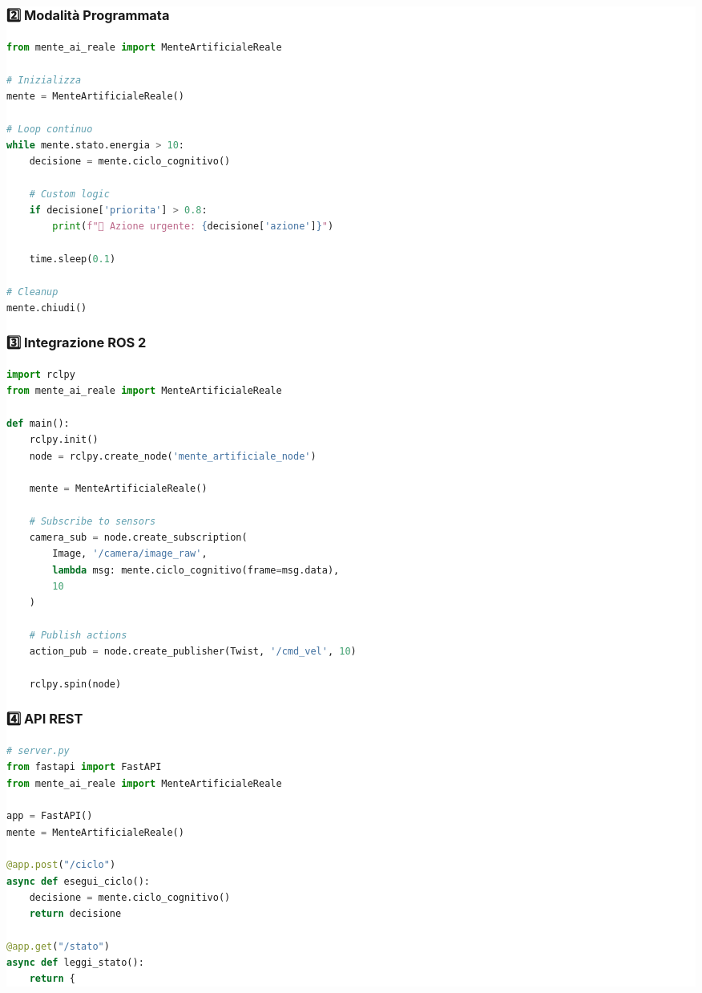 ### 2️⃣ Modalità Programmata

```python
from mente_ai_reale import MenteArtificialeReale

# Inizializza
mente = MenteArtificialeReale()

# Loop continuo
while mente.stato.energia > 10:
    decisione = mente.ciclo_cognitivo()
    
    # Custom logic
    if decisione['priorita'] > 0.8:
        print(f"🚨 Azione urgente: {decisione['azione']}")
    
    time.sleep(0.1)

# Cleanup
mente.chiudi()
```

### 3️⃣ Integrazione ROS 2

```python
import rclpy
from mente_ai_reale import MenteArtificialeReale

def main():
    rclpy.init()
    node = rclpy.create_node('mente_artificiale_node')
    
    mente = MenteArtificialeReale()
    
    # Subscribe to sensors
    camera_sub = node.create_subscription(
        Image, '/camera/image_raw',
        lambda msg: mente.ciclo_cognitivo(frame=msg.data),
        10
    )
    
    # Publish actions
    action_pub = node.create_publisher(Twist, '/cmd_vel', 10)
    
    rclpy.spin(node)
```

### 4️⃣ API REST

```python
# server.py
from fastapi import FastAPI
from mente_ai_reale import MenteArtificialeReale

app = FastAPI()
mente = MenteArtificialeReale()

@app.post("/ciclo")
async def esegui_ciclo():
    decisione = mente.ciclo_cognitivo()
    return decisione

@app.get("/stato")
async def leggi_stato():
    return {
```
